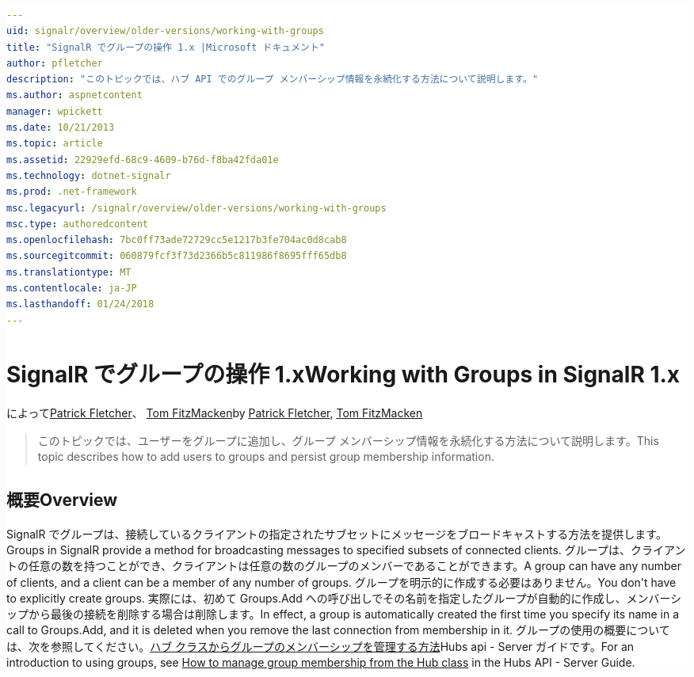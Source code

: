 ```yaml
---
uid: signalr/overview/older-versions/working-with-groups
title: "SignalR でグループの操作 1.x |Microsoft ドキュメント"
author: pfletcher
description: "このトピックでは、ハブ API でのグループ メンバーシップ情報を永続化する方法について説明します。"
ms.author: aspnetcontent
manager: wpickett
ms.date: 10/21/2013
ms.topic: article
ms.assetid: 22929efd-68c9-4609-b76d-f8ba42fda01e
ms.technology: dotnet-signalr
ms.prod: .net-framework
msc.legacyurl: /signalr/overview/older-versions/working-with-groups
msc.type: authoredcontent
ms.openlocfilehash: 7bc0ff73ade72729cc5e1217b3fe704ac0d8cab8
ms.sourcegitcommit: 060879fcf3f73d2366b5c811986f8695fff65db8
ms.translationtype: MT
ms.contentlocale: ja-JP
ms.lasthandoff: 01/24/2018
---
```

<a name="working-with-groups-in-signalr-1x"></a><span data-ttu-id="eacad-103">SignalR でグループの操作 1.x</span><span class="sxs-lookup"><span data-stu-id="eacad-103">Working with Groups in SignalR 1.x</span></span>
====================
<span data-ttu-id="eacad-104">によって[Patrick Fletcher](https://github.com/pfletcher)、 [Tom FitzMacken](https://github.com/tfitzmac)</span><span class="sxs-lookup"><span data-stu-id="eacad-104">by [Patrick Fletcher](https://github.com/pfletcher), [Tom FitzMacken](https://github.com/tfitzmac)</span></span>

> <span data-ttu-id="eacad-105">このトピックでは、ユーザーをグループに追加し、グループ メンバーシップ情報を永続化する方法について説明します。</span><span class="sxs-lookup"><span data-stu-id="eacad-105">This topic describes how to add users to groups and persist group membership information.</span></span>


## <a name="overview"></a><span data-ttu-id="eacad-106">概要</span><span class="sxs-lookup"><span data-stu-id="eacad-106">Overview</span></span>

<span data-ttu-id="eacad-107">SignalR でグループは、接続しているクライアントの指定されたサブセットにメッセージをブロードキャストする方法を提供します。</span><span class="sxs-lookup"><span data-stu-id="eacad-107">Groups in SignalR provide a method for broadcasting messages to specified subsets of connected clients.</span></span> <span data-ttu-id="eacad-108">グループは、クライアントの任意の数を持つことができ、クライアントは任意の数のグループのメンバーであることができます。</span><span class="sxs-lookup"><span data-stu-id="eacad-108">A group can have any number of clients, and a client can be a member of any number of groups.</span></span> <span data-ttu-id="eacad-109">グループを明示的に作成する必要はありません。</span><span class="sxs-lookup"><span data-stu-id="eacad-109">You don't have to explicitly create groups.</span></span> <span data-ttu-id="eacad-110">実際には、初めて Groups.Add への呼び出しでその名前を指定したグループが自動的に作成し、メンバーシップから最後の接続を削除する場合は削除します。</span><span class="sxs-lookup"><span data-stu-id="eacad-110">In effect, a group is automatically created the first time you specify its name in a call to Groups.Add, and it is deleted when you remove the last connection from membership in it.</span></span> <span data-ttu-id="eacad-111">グループの使用の概要については、次を参照してください。[ハブ クラスからグループのメンバーシップを管理する方法](index.md)Hubs api - Server ガイドです。</span><span class="sxs-lookup"><span data-stu-id="eacad-111">For an introduction to using groups, see [How to manage group membership from the Hub class](index.md) in the Hubs API - Server Guide.</span></span>

